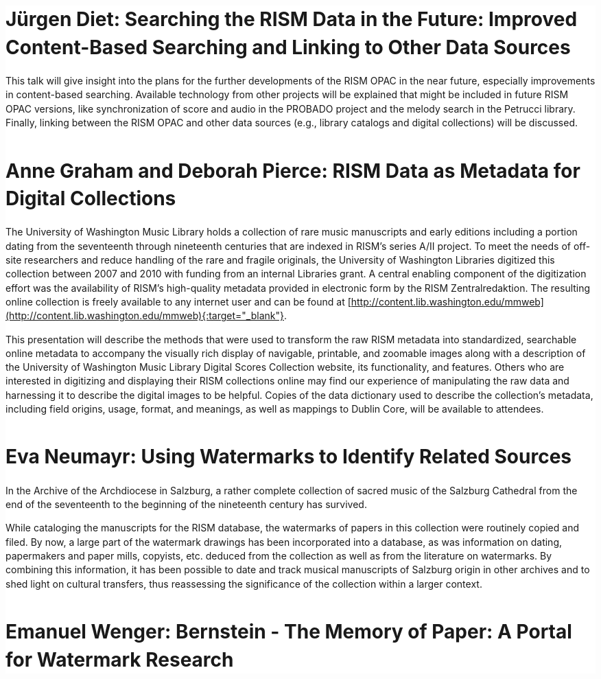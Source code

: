 # <a name="c2271"></a>Jürgen Diet: Searching the RISM Data in the Future: Improved Content-Based Searching and Linking to Other Data Sources

This talk will give insight into the plans for the further developments of the RISM OPAC in the near future, especially improvements in content-based searching. Available technology from other projects will be explained that might be included in future RISM OPAC versions, like synchronization of score and audio in the PROBADO project and the melody search in the Petrucci library. Finally, linking between the RISM OPAC and other data sources (e.g., library catalogs and digital collections) will be discussed.

# <a name="c2274"></a>Anne Graham and Deborah Pierce: RISM Data as Metadata for Digital Collections

The University of Washington Music Library holds a collection of rare music manuscripts and early editions including a portion dating from the seventeenth through nineteenth centuries that are indexed in RISM’s series A/II project. To meet the needs of off-site researchers and reduce handling of the rare and fragile originals, the University of Washington Libraries digitized this collection between 2007 and 2010 with funding from an internal Libraries grant. A central enabling component of the digitization effort was the availability of RISM’s high-quality metadata provided in electronic form by the RISM Zentralredaktion. The resulting online collection is freely available to any internet user and can be found at [http://content.lib.washington.edu/mmweb](http://content.lib.washington.edu/mmweb){:target="_blank"}.   
  
This presentation will describe the methods that were used to transform the raw RISM metadata into standardized, searchable online metadata to accompany the visually rich display of navigable, printable, and zoomable images along with a description of the University of Washington Music Library Digital Scores Collection website, its functionality, and features. Others who are interested in digitizing and displaying their RISM collections online may find our experience of manipulating the raw data and harnessing it to describe the digital images to be helpful. Copies of the data dictionary used to describe the collection’s metadata, including field origins, usage, format, and meanings, as well as mappings to Dublin Core, will be available to attendees.

# <a name="c2341"></a>Eva Neumayr: Using Watermarks to Identify Related Sources 

In the Archive of the Archdiocese in Salzburg, a rather complete collection of sacred music of the Salzburg Cathedral from the end of the seventeenth to the beginning of the nineteenth century has survived.

While cataloging the manuscripts for the RISM database, the watermarks of papers in this collection were routinely copied and filed. By now, a large part of the watermark drawings has been incorporated into a database, as was information on dating, papermakers and paper mills, copyists, etc. deduced from the collection as well as from the literature on watermarks. By combining this information, it has been possible to date and track musical manuscripts of Salzburg origin in other archives and to shed light on cultural transfers, thus reassessing the significance of the collection within a larger context.

# <a name="c2346"></a>Emanuel Wenger: Bernstein - The Memory of Paper: A Portal for Watermark Research 
